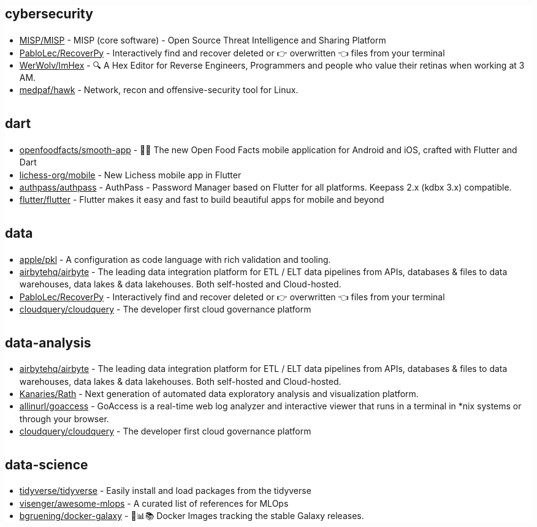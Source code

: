 ## cybersecurity 

- [MISP/MISP](https://github.com/MISP/MISP) - MISP (core software) - Open Source Threat Intelligence and Sharing Platform
- [PabloLec/RecoverPy](https://github.com/PabloLec/RecoverPy) - Interactively find and recover deleted or :point_right: overwritten :point_left: files from your terminal
- [WerWolv/ImHex](https://github.com/WerWolv/ImHex) - 🔍 A Hex Editor for Reverse Engineers, Programmers and people who value their retinas when working at 3 AM.
- [medpaf/hawk](https://github.com/medpaf/hawk) - Network, recon and offensive-security tool for Linux.

## dart 

- [openfoodfacts/smooth-app](https://github.com/openfoodfacts/smooth-app) - 🤳🥫 The new Open Food Facts mobile application for Android and iOS, crafted with Flutter and Dart
- [lichess-org/mobile](https://github.com/lichess-org/mobile) - New Lichess mobile app in Flutter
- [authpass/authpass](https://github.com/authpass/authpass) - AuthPass - Password Manager based on Flutter for all platforms. Keepass 2.x (kdbx 3.x) compatible.
- [flutter/flutter](https://github.com/flutter/flutter) - Flutter makes it easy and fast to build beautiful apps for mobile and beyond

## data 

- [apple/pkl](https://github.com/apple/pkl) - A configuration as code language with rich validation and tooling.
- [airbytehq/airbyte](https://github.com/airbytehq/airbyte) - The leading data integration platform for ETL / ELT data pipelines from APIs, databases & files to data warehouses, data lakes & data lakehouses. Both self-hosted and Cloud-hosted.
- [PabloLec/RecoverPy](https://github.com/PabloLec/RecoverPy) - Interactively find and recover deleted or :point_right: overwritten :point_left: files from your terminal
- [cloudquery/cloudquery](https://github.com/cloudquery/cloudquery) - The developer first cloud governance platform

## data-analysis 

- [airbytehq/airbyte](https://github.com/airbytehq/airbyte) - The leading data integration platform for ETL / ELT data pipelines from APIs, databases & files to data warehouses, data lakes & data lakehouses. Both self-hosted and Cloud-hosted.
- [Kanaries/Rath](https://github.com/Kanaries/Rath) - Next generation of automated data exploratory analysis and visualization platform.
- [allinurl/goaccess](https://github.com/allinurl/goaccess) - GoAccess is a real-time web log analyzer and interactive viewer that runs in a terminal in *nix systems or through your browser.
- [cloudquery/cloudquery](https://github.com/cloudquery/cloudquery) - The developer first cloud governance platform

## data-science 

- [tidyverse/tidyverse](https://github.com/tidyverse/tidyverse) - Easily install and load packages from the tidyverse
- [visenger/awesome-mlops](https://github.com/visenger/awesome-mlops) - A curated list of references for MLOps
- [bgruening/docker-galaxy](https://github.com/bgruening/docker-galaxy) - :whale::bar_chart::books: Docker Images tracking the stable Galaxy releases.
